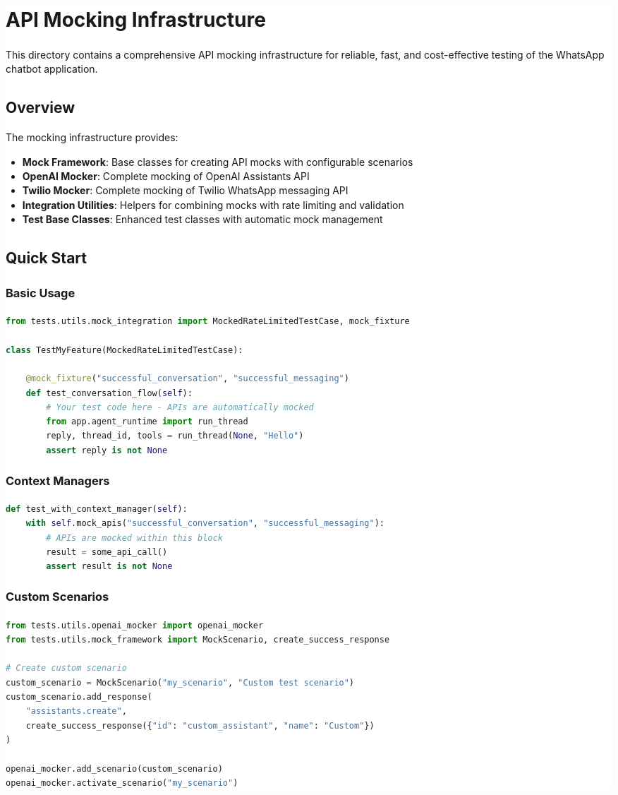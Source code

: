 # API Mocking Infrastructure

This directory contains a comprehensive API mocking infrastructure for reliable, fast, and cost-effective testing of the WhatsApp chatbot application.

## Overview

The mocking infrastructure provides:

- **Mock Framework**: Base classes for creating API mocks with configurable scenarios
- **OpenAI Mocker**: Complete mocking of OpenAI Assistants API
- **Twilio Mocker**: Complete mocking of Twilio WhatsApp messaging API
- **Integration Utilities**: Helpers for combining mocks with rate limiting and validation
- **Test Base Classes**: Enhanced test classes with automatic mock management

## Quick Start

### Basic Usage

```python
from tests.utils.mock_integration import MockedRateLimitedTestCase, mock_fixture

class TestMyFeature(MockedRateLimitedTestCase):
    
    @mock_fixture("successful_conversation", "successful_messaging")
    def test_conversation_flow(self):
        # Your test code here - APIs are automatically mocked
        from app.agent_runtime import run_thread
        reply, thread_id, tools = run_thread(None, "Hello")
        assert reply is not None
```

### Context Managers

```python
def test_with_context_manager(self):
    with self.mock_apis("successful_conversation", "successful_messaging"):
        # APIs are mocked within this block
        result = some_api_call()
        assert result is not None
```

### Custom Scenarios

```python
from tests.utils.openai_mocker import openai_mocker
from tests.utils.mock_framework import MockScenario, create_success_response

# Create custom scenario
custom_scenario = MockScenario("my_scenario", "Custom test scenario")
custom_scenario.add_response(
    "assistants.create", 
    create_success_response({"id": "custom_assistant", "name": "Custom"})
)

openai_mocker.add_scenario(custom_scenario)
openai_mocker.activate_scenario("my_scenario")
```
